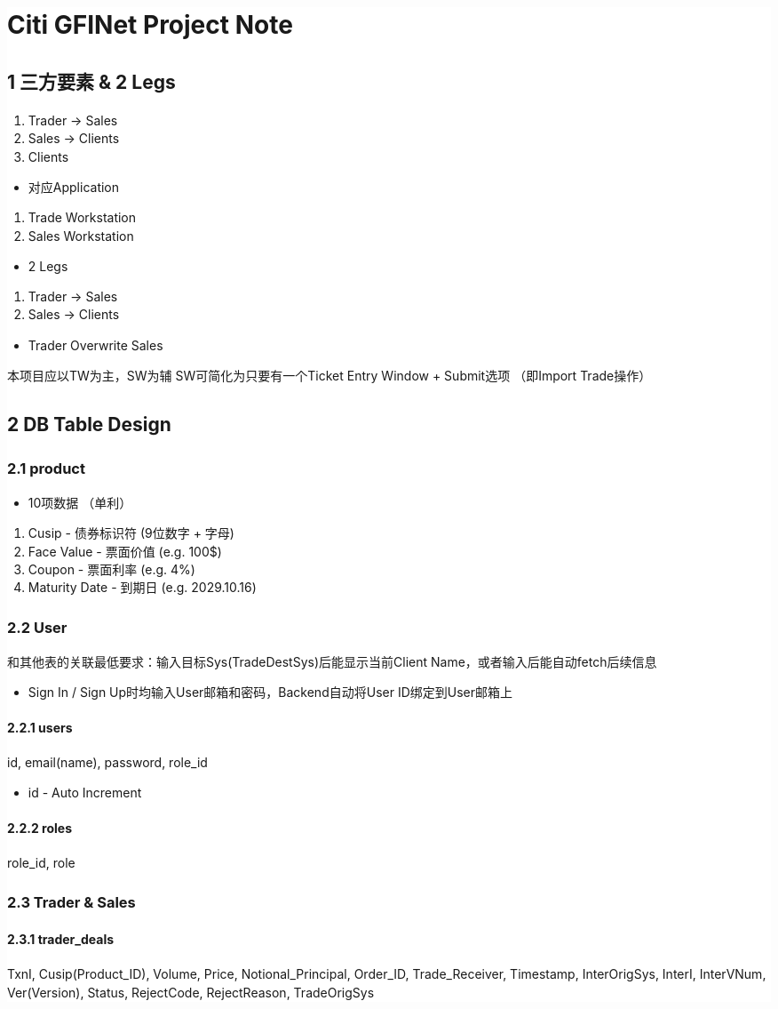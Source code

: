 # Citi GFINet Project Note

## 1 三方要素 & 2 Legs

1. Trader -> Sales
2. Sales -> Clients
3. Clients

* 对应Application
1. Trade Workstation
2. Sales Workstation

* 2 Legs
1. Trader -> Sales
2. Sales -> Clients

* Trader Overwrite Sales

本项目应以TW为主，SW为辅
SW可简化为只要有一个Ticket Entry Window + Submit选项 （即Import Trade操作）

## 2 DB Table Design

### 2.1 product

* 10项数据 （单利）

1. Cusip - 债券标识符 (9位数字 + 字母)
2. Face Value - 票面价值 (e.g. 100$)
3. Coupon - 票面利率 (e.g. 4%)
4. Maturity Date - 到期日 (e.g. 2029.10.16)

### 2.2 User

和其他表的关联最低要求：输入目标Sys(TradeDestSys)后能显示当前Client Name，或者输入后能自动fetch后续信息

* Sign In / Sign Up时均输入User邮箱和密码，Backend自动将User ID绑定到User邮箱上

#### 2.2.1 users

id, email(name), password, role_id

* id - Auto Increment

#### 2.2.2 roles

role_id, role

### 2.3 Trader & Sales

#### 2.3.1 trader_deals

TxnI, Cusip(Product_ID), Volume, Price, Notional_Principal, Order_ID, Trade_Receiver, Timestamp, InterOrigSys, InterI, InterVNum, Ver(Version), Status, RejectCode, RejectReason, TradeOrigSys
